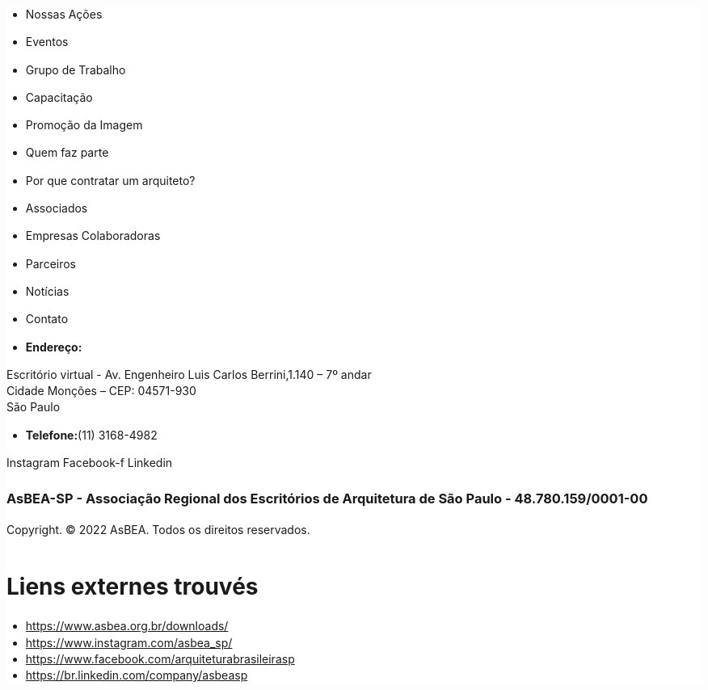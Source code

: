 
  * Nossas Ações
  * Eventos
  * Grupo de Trabalho
  * Capacitação
  * Promoção da Imagem


  * Quem faz parte
  * Por que contratar um arquiteto?
  * Associados
  * Empresas Colaboradoras
  * Parceiros
  * Notícias
  * Contato


  * **Endereço:**
  
Escritório virtual - Av. Engenheiro Luis Carlos Berrini,1.140 – 7º andar  
Cidade Monções – CEP: 04571-930  
São Paulo
  * **Telefone:**(11) 3168-4982 


Instagram Facebook-f Linkedin
### AsBEA-SP - Associação Regional dos Escritórios de Arquitetura de São Paulo - 48.780.159/0001-00  
Copyright. © 2022 AsBEA. Todos os direitos reservados.


# Liens externes trouvés
- https://www.asbea.org.br/downloads/
- https://www.instagram.com/asbea_sp/
- https://www.facebook.com/arquiteturabrasileirasp
- https://br.linkedin.com/company/asbeasp